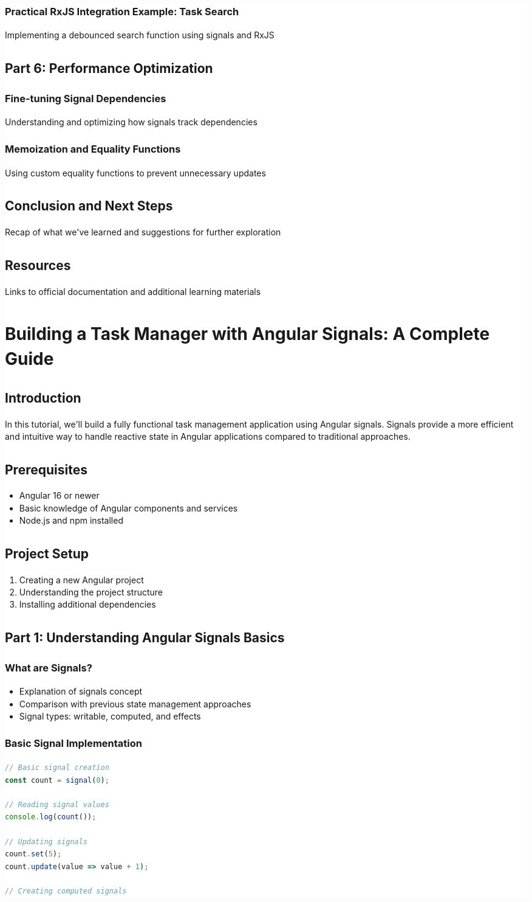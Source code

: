 ### Practical RxJS Integration Example: Task Search
Implementing a debounced search function using signals and RxJS

## Part 6: Performance Optimization

### Fine-tuning Signal Dependencies
Understanding and optimizing how signals track dependencies

### Memoization and Equality Functions
Using custom equality functions to prevent unnecessary updates

## Conclusion and Next Steps
Recap of what we've learned and suggestions for further exploration

## Resources
Links to official documentation and additional learning materials



# Building a Task Manager with Angular Signals: A Complete Guide

## Introduction
In this tutorial, we'll build a fully functional task management application using Angular signals. Signals provide a more efficient and intuitive way to handle reactive state in Angular applications compared to traditional approaches.

## Prerequisites
- Angular 16 or newer
- Basic knowledge of Angular components and services
- Node.js and npm installed

## Project Setup
1. Creating a new Angular project
2. Understanding the project structure
3. Installing additional dependencies

## Part 1: Understanding Angular Signals Basics

### What are Signals?
- Explanation of signals concept
- Comparison with previous state management approaches
- Signal types: writable, computed, and effects

### Basic Signal Implementation
```typescript
// Basic signal creation
const count = signal(0);

// Reading signal values
console.log(count());

// Updating signals
count.set(5);
count.update(value => value + 1);

// Creating computed signals
```